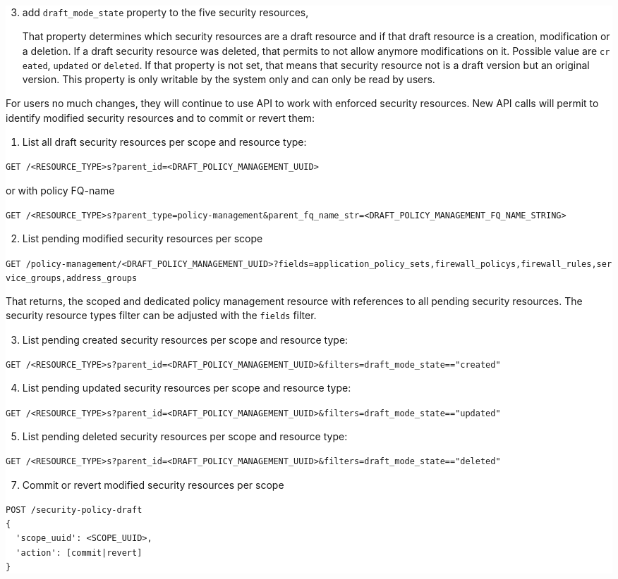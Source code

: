 3. add `draft_mode_state` property to the five security resources,

   That property determines which security resources are a draft resource and
   if that draft resource is a creation, modification or a deletion. If a draft
   security resource was deleted, that permits to not allow anymore
   modifications on it. Possible value are `created`, `updated` or `deleted`.
   If that property is not set, that means that security resource not is a
   draft version but an original version. This property is only writable by the
   system only and can only be read by users.

For users no much changes, they will continue to use API to work with enforced
security resources. New API calls will permit to identify modified security
resources and to commit or revert them:

1. List all draft security resources per scope and resource type:

  ```
  GET /<RESOURCE_TYPE>s?parent_id=<DRAFT_POLICY_MANAGEMENT_UUID>
  ```
  or with policy FQ-name
  ```
  GET /<RESOURCE_TYPE>s?parent_type=policy-management&parent_fq_name_str=<DRAFT_POLICY_MANAGEMENT_FQ_NAME_STRING>
  ```

2. List pending modified security resources per scope

  ```
  GET /policy-management/<DRAFT_POLICY_MANAGEMENT_UUID>?fields=application_policy_sets,firewall_policys,firewall_rules,service_groups,address_groups
  ```
  That returns, the scoped and dedicated policy management resource with
  references to all pending security resources. The security resource types
  filter can be adjusted with the `fields` filter.

3. List pending created security resources per scope and resource type:

  ```
  GET /<RESOURCE_TYPE>s?parent_id=<DRAFT_POLICY_MANAGEMENT_UUID>&filters=draft_mode_state=="created"
  ```

4. List pending updated security resources per scope and resource type:

  ```
  GET /<RESOURCE_TYPE>s?parent_id=<DRAFT_POLICY_MANAGEMENT_UUID>&filters=draft_mode_state=="updated"
  ```

5. List pending deleted security resources per scope and resource type:

  ```
  GET /<RESOURCE_TYPE>s?parent_id=<DRAFT_POLICY_MANAGEMENT_UUID>&filters=draft_mode_state=="deleted"
  ```

7. Commit or revert modified security resources per scope

  ```
  POST /security-policy-draft
  {
    'scope_uuid': <SCOPE_UUID>,
    'action': [commit|revert]
  }
  ```
